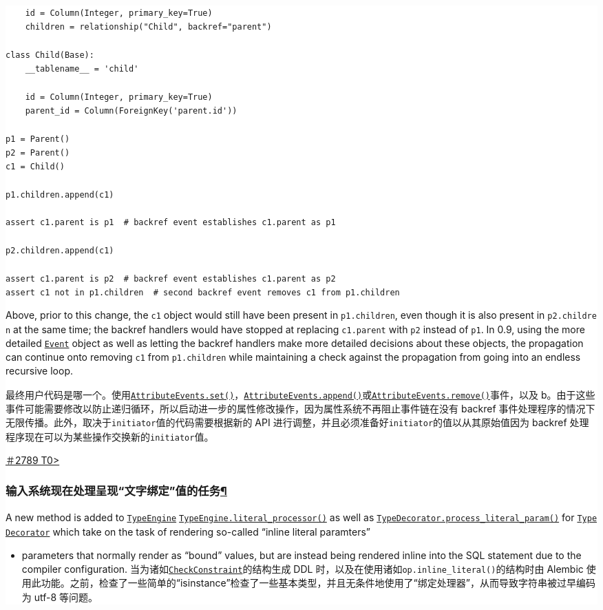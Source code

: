         id = Column(Integer, primary_key=True)
        children = relationship("Child", backref="parent")

    class Child(Base):
        __tablename__ = 'child'

        id = Column(Integer, primary_key=True)
        parent_id = Column(ForeignKey('parent.id'))

    p1 = Parent()
    p2 = Parent()
    c1 = Child()

    p1.children.append(c1)

    assert c1.parent is p1  # backref event establishes c1.parent as p1

    p2.children.append(c1)

    assert c1.parent is p2  # backref event establishes c1.parent as p2
    assert c1 not in p1.children  # second backref event removes c1 from p1.children

Above, prior to this change, the `c1` object would
still have been present in `p1.children`, even
though it is also present in `p2.children` at the
same time; the backref handlers would have stopped at replacing
`c1.parent` with `p2` instead of
`p1`. In 0.9, using the more detailed [`Event`](orm_internals.html#sqlalchemy.orm.attributes.Event "sqlalchemy.orm.attributes.Event")
object as well as letting the backref handlers make more detailed
decisions about these objects, the propagation can continue onto
removing `c1` from `p1.children`
while maintaining a check against the propagation from going into an
endless recursive loop.

最终用户代码是哪一个。使用[`AttributeEvents.set()`](orm_events.html#sqlalchemy.orm.events.AttributeEvents.set "sqlalchemy.orm.events.AttributeEvents.set")，[`AttributeEvents.append()`](orm_events.html#sqlalchemy.orm.events.AttributeEvents.append "sqlalchemy.orm.events.AttributeEvents.append")或[`AttributeEvents.remove()`](orm_events.html#sqlalchemy.orm.events.AttributeEvents.remove "sqlalchemy.orm.events.AttributeEvents.remove")事件，以及 b。由于这些事件可能需要修改以防止递归循环，所以启动进一步的属性修改操作，因为属性系统不再阻止事件链在没有 backref 事件处理程序的情况下无限传播。此外，取决于`initiator`值的代码需要根据新的 API 进行调整，并且必须准备好`initiator`的值以从其原始值因为 backref 处理程序现在可以为某些操作交换新的`initiator`值。

[＃2789 T0\>](http://www.sqlalchemy.org/trac/ticket/2789)

### 输入系统现在处理呈现“文字绑定”值的任务[¶](#the-typing-system-now-handles-the-task-of-rendering-literal-bind-values "Permalink to this headline")

A new method is added to [`TypeEngine`](core_type_api.html#sqlalchemy.types.TypeEngine "sqlalchemy.types.TypeEngine")
[`TypeEngine.literal_processor()`](core_type_api.html#sqlalchemy.types.TypeEngine.literal_processor "sqlalchemy.types.TypeEngine.literal_processor")
as well as [`TypeDecorator.process_literal_param()`](core_custom_types.html#sqlalchemy.types.TypeDecorator.process_literal_param "sqlalchemy.types.TypeDecorator.process_literal_param")
for [`TypeDecorator`](core_custom_types.html#sqlalchemy.types.TypeDecorator "sqlalchemy.types.TypeDecorator")
which take on the task of rendering so-called “inline literal paramters”
- parameters that normally render as “bound” values, but are instead
being rendered inline into the SQL statement due to the compiler
configuration. 当为诸如[`CheckConstraint`](core_constraints.html#sqlalchemy.schema.CheckConstraint "sqlalchemy.schema.CheckConstraint")的结构生成 DDL 时，以及在使用诸如`op.inline_literal()`的结构时由 Alembic 使用此功能。之前，检查了一些简单的“isinstance”检查了一些基本类型，并且无条件地使用了“绑定处理器”，从而导致字符串被过早编码为 utf-8 等问题。
